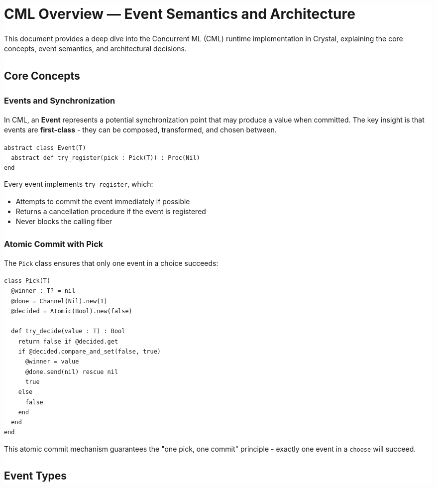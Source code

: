 # CML Overview — Event Semantics and Architecture

This document provides a deep dive into the Concurrent ML (CML) runtime implementation in Crystal, explaining the core concepts, event semantics, and architectural decisions.

## Core Concepts

### Events and Synchronization

In CML, an **Event** represents a potential synchronization point that may produce a value when committed. The key insight is that events are **first-class** - they can be composed, transformed, and chosen between.

```crystal
abstract class Event(T)
  abstract def try_register(pick : Pick(T)) : Proc(Nil)
end
```

Every event implements `try_register`, which:
- Attempts to commit the event immediately if possible
- Returns a cancellation procedure if the event is registered
- Never blocks the calling fiber

### Atomic Commit with Pick

The `Pick` class ensures that only one event in a choice succeeds:

```crystal
class Pick(T)
  @winner : T? = nil
  @done = Channel(Nil).new(1)
  @decided = Atomic(Bool).new(false)
  
  def try_decide(value : T) : Bool
    return false if @decided.get
    if @decided.compare_and_set(false, true)
      @winner = value
      @done.send(nil) rescue nil
      true
    else
      false
    end
  end
end
```

This atomic commit mechanism guarantees the "one pick, one commit" principle - exactly one event in a `choose` will succeed.

## Event Types
